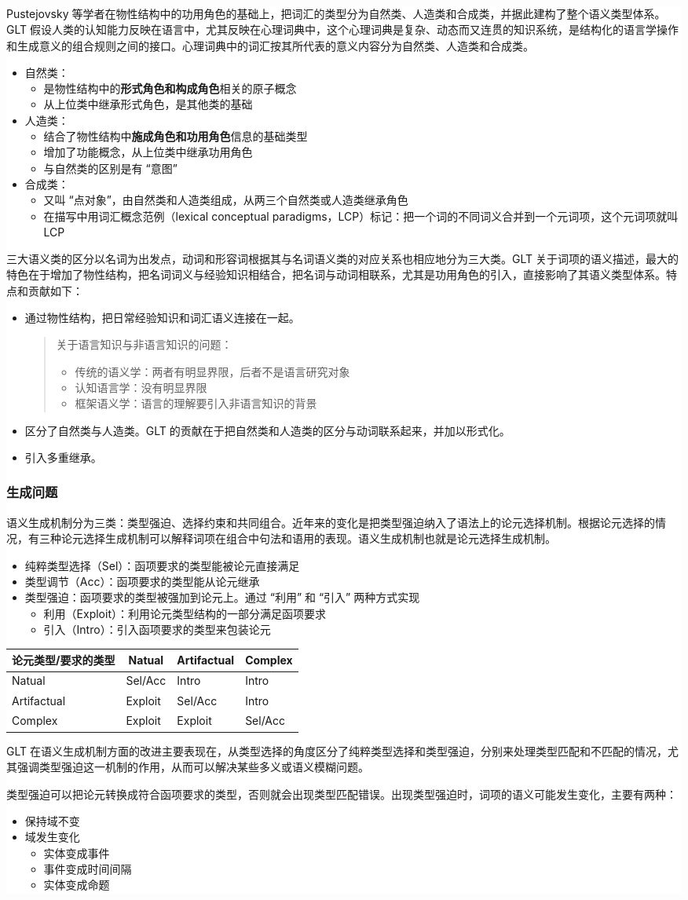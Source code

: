 Pustejovsky 等学者在物性结构中的功用角色的基础上，把词汇的类型分为自然类、人造类和合成类，并据此建构了整个语义类型体系。GLT 假设人类的认知能力反映在语言中，尤其反映在心理词典中，这个心理词典是复杂、动态而又连贯的知识系统，是结构化的语言学操作和生成意义的组合规则之间的接口。心理词典中的词汇按其所代表的意义内容分为自然类、人造类和合成类。

- 自然类：
  - 是物性结构中的**形式角色和构成角色**相关的原子概念
  - 从上位类中继承形式角色，是其他类的基础
- 人造类：
  - 结合了物性结构中**施成角色和功用角色**信息的基础类型
  - 增加了功能概念，从上位类中继承功用角色
  - 与自然类的区别是有 “意图”
- 合成类：
  - 又叫 “点对象”，由自然类和人造类组成，从两三个自然类或人造类继承角色
  - 在描写中用词汇概念范例（lexical conceptual paradigms，LCP）标记：把一个词的不同词义合并到一个元词项，这个元词项就叫 LCP

三大语义类的区分以名词为出发点，动词和形容词根据其与名词语义类的对应关系也相应地分为三大类。GLT 关于词项的语义描述，最大的特色在于增加了物性结构，把名词词义与经验知识相结合，把名词与动词相联系，尤其是功用角色的引入，直接影响了其语义类型体系。特点和贡献如下：

- 通过物性结构，把日常经验知识和词汇语义连接在一起。

  > 关于语言知识与非语言知识的问题：
  >
  > - 传统的语义学：两者有明显界限，后者不是语言研究对象
  > - 认知语言学：没有明显界限
  > - 框架语义学：语言的理解要引入非语言知识的背景

- 区分了自然类与人造类。GLT 的贡献在于把自然类和人造类的区分与动词联系起来，并加以形式化。

- 引入多重继承。

### 生成问题

语义生成机制分为三类：类型强迫、选择约束和共同组合。近年来的变化是把类型强迫纳入了语法上的论元选择机制。根据论元选择的情况，有三种论元选择生成机制可以解释词项在组合中句法和语用的表现。语义生成机制也就是论元选择生成机制。

- 纯粹类型选择（Sel）：函项要求的类型能被论元直接满足
- 类型调节（Acc）：函项要求的类型能从论元继承
- 类型强迫：函项要求的类型被强加到论元上。通过 “利用” 和 “引入” 两种方式实现
  - 利用（Exploit）：利用论元类型结构的一部分满足函项要求
  - 引入（Intro）：引入函项要求的类型来包装论元

| 论元类型/要求的类型 | Natual  | Artifactual | Complex |
| -------------------- | ------- | ----------- | ------- |
| Natual               | Sel/Acc | Intro       | Intro   |
| Artifactual          | Exploit | Sel/Acc     | Intro   |
| Complex              | Exploit | Exploit     | Sel/Acc |

GLT 在语义生成机制方面的改进主要表现在，从类型选择的角度区分了纯粹类型选择和类型强迫，分别来处理类型匹配和不匹配的情况，尤其强调类型强迫这一机制的作用，从而可以解决某些多义或语义模糊问题。

类型强迫可以把论元转换成符合函项要求的类型，否则就会出现类型匹配错误。出现类型强迫时，词项的语义可能发生变化，主要有两种：

- 保持域不变
- 域发生变化
  - 实体变成事件
  - 事件变成时间间隔
  - 实体变成命题
